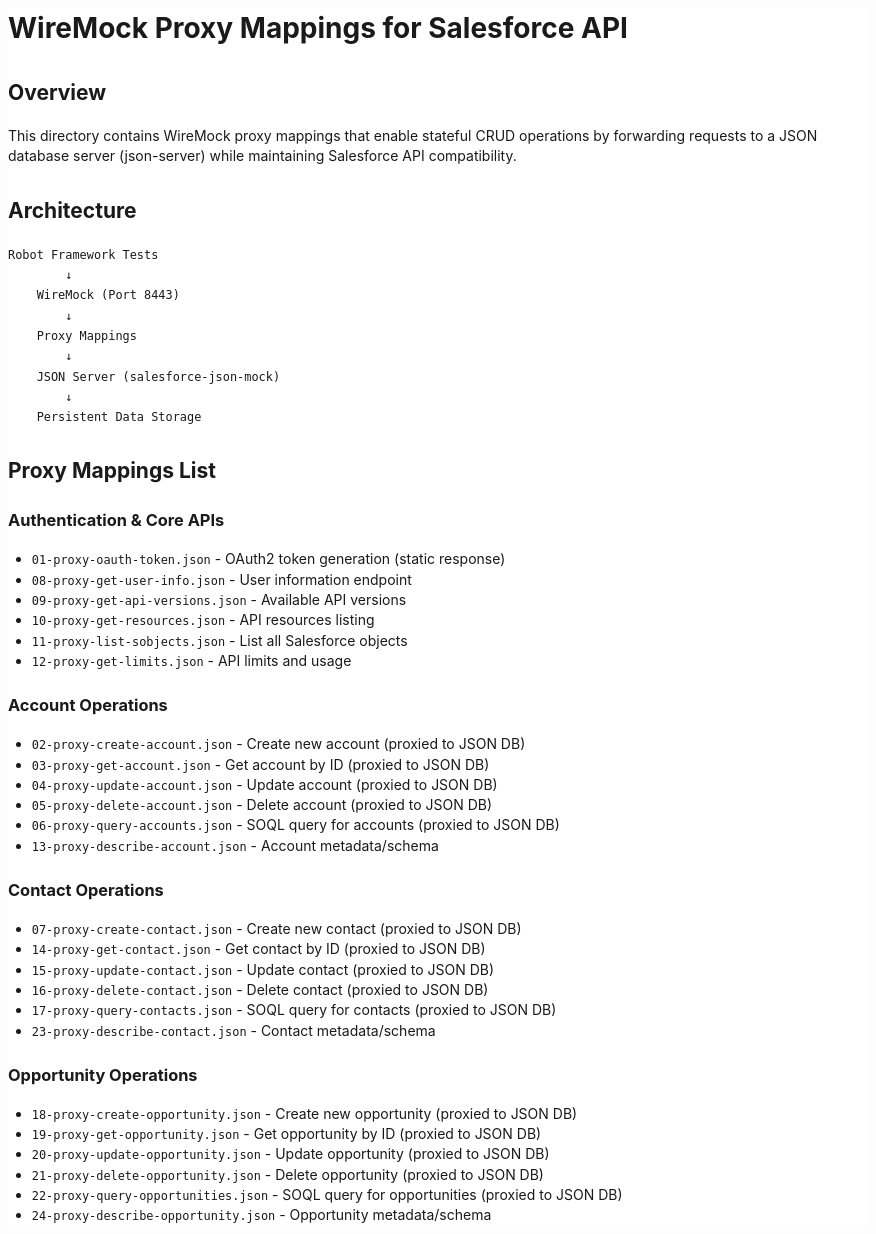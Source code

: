 # WireMock Proxy Mappings for Salesforce API

## Overview
This directory contains WireMock proxy mappings that enable stateful CRUD operations by forwarding requests to a JSON database server (json-server) while maintaining Salesforce API compatibility.

## Architecture

```
Robot Framework Tests
        ↓
    WireMock (Port 8443)
        ↓
    Proxy Mappings
        ↓
    JSON Server (salesforce-json-mock)
        ↓
    Persistent Data Storage
```

## Proxy Mappings List

### Authentication & Core APIs
- `01-proxy-oauth-token.json` - OAuth2 token generation (static response)
- `08-proxy-get-user-info.json` - User information endpoint
- `09-proxy-get-api-versions.json` - Available API versions
- `10-proxy-get-resources.json` - API resources listing
- `11-proxy-list-sobjects.json` - List all Salesforce objects
- `12-proxy-get-limits.json` - API limits and usage

### Account Operations
- `02-proxy-create-account.json` - Create new account (proxied to JSON DB)
- `03-proxy-get-account.json` - Get account by ID (proxied to JSON DB)
- `04-proxy-update-account.json` - Update account (proxied to JSON DB)
- `05-proxy-delete-account.json` - Delete account (proxied to JSON DB)
- `06-proxy-query-accounts.json` - SOQL query for accounts (proxied to JSON DB)
- `13-proxy-describe-account.json` - Account metadata/schema

### Contact Operations
- `07-proxy-create-contact.json` - Create new contact (proxied to JSON DB)
- `14-proxy-get-contact.json` - Get contact by ID (proxied to JSON DB)
- `15-proxy-update-contact.json` - Update contact (proxied to JSON DB)
- `16-proxy-delete-contact.json` - Delete contact (proxied to JSON DB)
- `17-proxy-query-contacts.json` - SOQL query for contacts (proxied to JSON DB)
- `23-proxy-describe-contact.json` - Contact metadata/schema

### Opportunity Operations
- `18-proxy-create-opportunity.json` - Create new opportunity (proxied to JSON DB)
- `19-proxy-get-opportunity.json` - Get opportunity by ID (proxied to JSON DB)
- `20-proxy-update-opportunity.json` - Update opportunity (proxied to JSON DB)
- `21-proxy-delete-opportunity.json` - Delete opportunity (proxied to JSON DB)
- `22-proxy-query-opportunities.json` - SOQL query for opportunities (proxied to JSON DB)
- `24-proxy-describe-opportunity.json` - Opportunity metadata/schema
